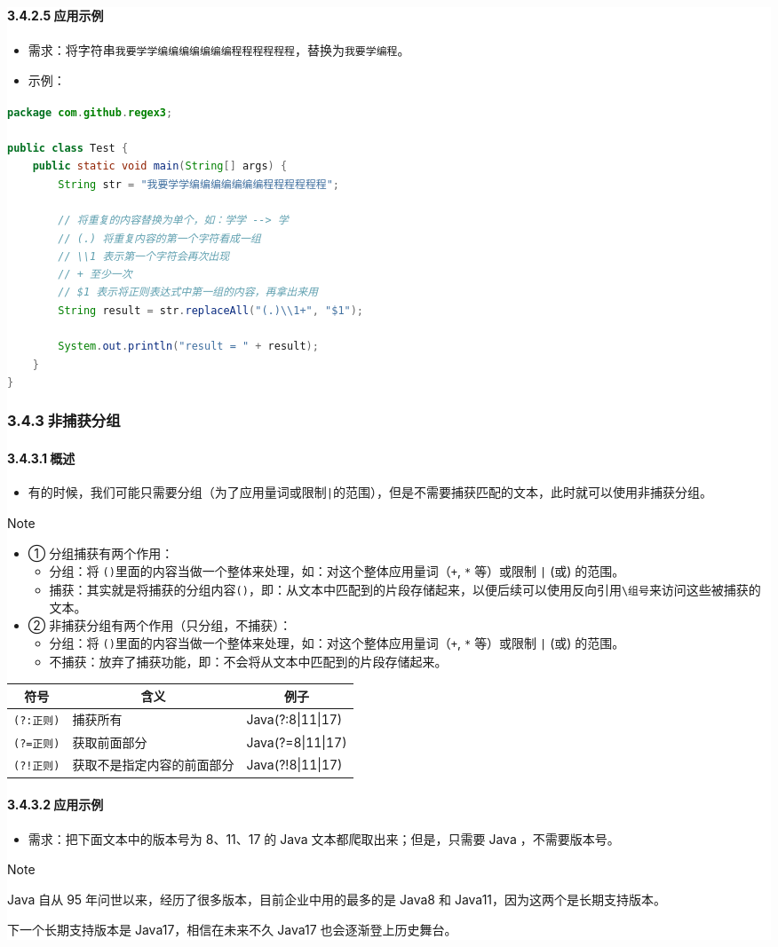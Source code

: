 #### 3.4.2.5 应用示例

* 需求：将字符串`我要学学编编编编编编编程程程程程程`，替换为`我要学编程`。



* 示例：

```java
package com.github.regex3;

public class Test {
    public static void main(String[] args) {
        String str = "我要学学编编编编编编编程程程程程程";

        // 将重复的内容替换为单个，如：学学 --> 学
        // (.) 将重复内容的第一个字符看成一组
        // \\1 表示第一个字符会再次出现
        // + 至少一次
        // $1 表示将正则表达式中第一组的内容，再拿出来用
        String result = str.replaceAll("(.)\\1+", "$1");

        System.out.println("result = " + result);
    }
}
```

### 3.4.3 非捕获分组

#### 3.4.3.1 概述

* 有的时候，我们可能只需要分组（为了应用量词或限制`|`的范围），但是不需要捕获匹配的文本，此时就可以使用非捕获分组。

> [!NOTE]
>
> * ① 分组捕获有两个作用：
>   * 分组：将 `()`里面的内容当做一个整体来处理，如：对这个整体应用量词（`+`, `*` 等）或限制 `|` (或) 的范围。
>   * 捕获：其实就是将捕获的分组内容`()`，即：从文本中匹配到的片段存储起来，以便后续可以使用反向引用`\组号`来访问这些被捕获的文本。
> * ② 非捕获分组有两个作用（只分组，不捕获）：
>   * 分组：将 `()`里面的内容当做一个整体来处理，如：对这个整体应用量词（`+`, `*` 等）或限制 `|` (或) 的范围。
>   * 不捕获：放弃了捕获功能，即：不会将从文本中匹配到的片段存储起来。

| 符号       | 含义                       | 例子              |
| ---------- | -------------------------- | ----------------- |
| `(?:正则)` | 捕获所有                   | Java(?:8\|11\|17) |
| `(?=正则)` | 获取前面部分               | Java(?=8\|11\|17) |
| `(?!正则)` | 获取不是指定内容的前面部分 | Java(?!8\|11\|17) |

#### 3.4.3.2 应用示例

* 需求：把下面文本中的版本号为 8、11、17 的 Java 文本都爬取出来；但是，只需要 Java ，不需要版本号。

> [!NOTE]
>
> Java 自从 95 年问世以来，经历了很多版本，目前企业中用的最多的是 Java8 和 Java11，因为这两个是长期支持版本。
>
> 下一个长期支持版本是 Java17，相信在未来不久 Java17 也会逐渐登上历史舞台。
